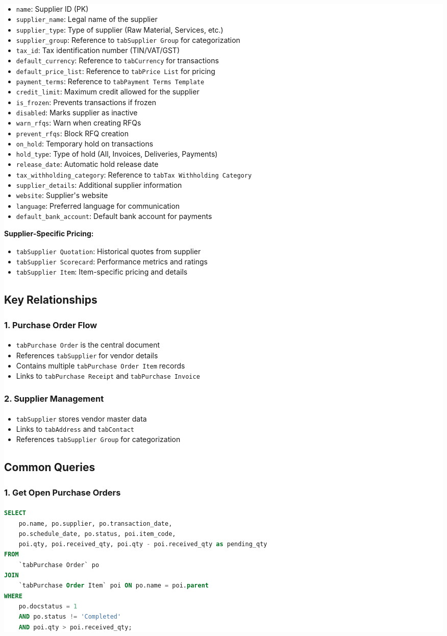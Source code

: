 - `name`: Supplier ID (PK)
- `supplier_name`: Legal name of the supplier
- `supplier_type`: Type of supplier (Raw Material, Services, etc.)
- `supplier_group`: Reference to `tabSupplier Group` for categorization
- `tax_id`: Tax identification number (TIN/VAT/GST)
- `default_currency`: Reference to `tabCurrency` for transactions
- `default_price_list`: Reference to `tabPrice List` for pricing
- `payment_terms`: Reference to `tabPayment Terms Template`
- `credit_limit`: Maximum credit allowed for the supplier
- `is_frozen`: Prevents transactions if frozen
- `disabled`: Marks supplier as inactive
- `warn_rfqs`: Warn when creating RFQs
- `prevent_rfqs`: Block RFQ creation
- `on_hold`: Temporary hold on transactions
- `hold_type`: Type of hold (All, Invoices, Deliveries, Payments)
- `release_date`: Automatic hold release date
- `tax_withholding_category`: Reference to `tabTax Withholding Category`
- `supplier_details`: Additional supplier information
- `website`: Supplier's website
- `language`: Preferred language for communication
- `default_bank_account`: Default bank account for payments

**Supplier-Specific Pricing:**

- `tabSupplier Quotation`: Historical quotes from supplier
- `tabSupplier Scorecard`: Performance metrics and ratings
- `tabSupplier Item`: Item-specific pricing and details

## Key Relationships

### 1. Purchase Order Flow

- `tabPurchase Order` is the central document
- References `tabSupplier` for vendor details
- Contains multiple `tabPurchase Order Item` records
- Links to `tabPurchase Receipt` and `tabPurchase Invoice`

### 2. Supplier Management
   - `tabSupplier` stores vendor master data
   - Links to `tabAddress` and `tabContact`
   - References `tabSupplier Group` for categorization

## Common Queries

### 1. Get Open Purchase Orders

```sql
SELECT 
    po.name, po.supplier, po.transaction_date,
    po.schedule_date, po.status, poi.item_code,
    poi.qty, poi.received_qty, poi.qty - poi.received_qty as pending_qty
FROM 
    `tabPurchase Order` po
JOIN 
    `tabPurchase Order Item` poi ON po.name = poi.parent
WHERE 
    po.docstatus = 1 
    AND po.status != 'Completed'
    AND poi.qty > poi.received_qty;
```
